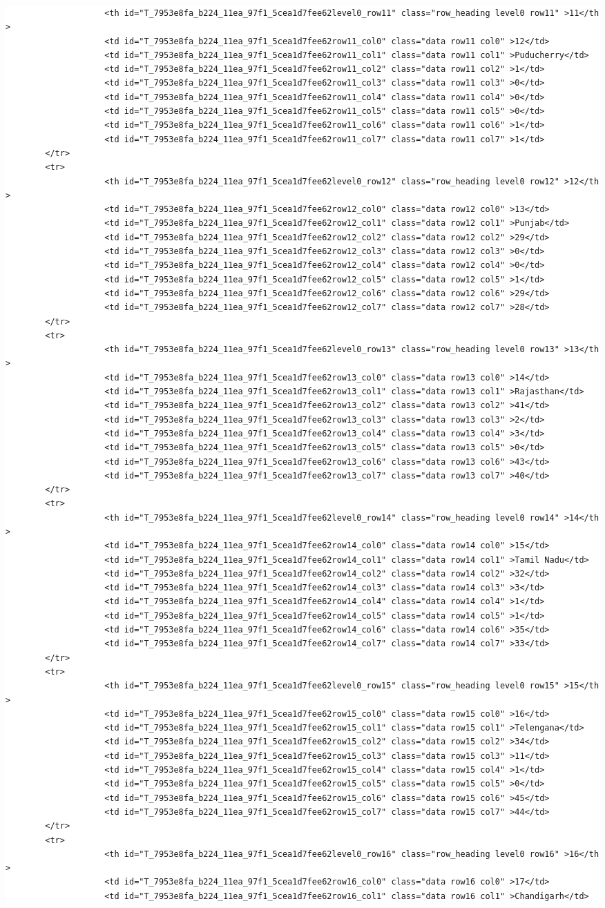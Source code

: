                         <th id="T_7953e8fa_b224_11ea_97f1_5cea1d7fee62level0_row11" class="row_heading level0 row11" >11</th>
                        <td id="T_7953e8fa_b224_11ea_97f1_5cea1d7fee62row11_col0" class="data row11 col0" >12</td>
                        <td id="T_7953e8fa_b224_11ea_97f1_5cea1d7fee62row11_col1" class="data row11 col1" >Puducherry</td>
                        <td id="T_7953e8fa_b224_11ea_97f1_5cea1d7fee62row11_col2" class="data row11 col2" >1</td>
                        <td id="T_7953e8fa_b224_11ea_97f1_5cea1d7fee62row11_col3" class="data row11 col3" >0</td>
                        <td id="T_7953e8fa_b224_11ea_97f1_5cea1d7fee62row11_col4" class="data row11 col4" >0</td>
                        <td id="T_7953e8fa_b224_11ea_97f1_5cea1d7fee62row11_col5" class="data row11 col5" >0</td>
                        <td id="T_7953e8fa_b224_11ea_97f1_5cea1d7fee62row11_col6" class="data row11 col6" >1</td>
                        <td id="T_7953e8fa_b224_11ea_97f1_5cea1d7fee62row11_col7" class="data row11 col7" >1</td>
            </tr>
            <tr>
                        <th id="T_7953e8fa_b224_11ea_97f1_5cea1d7fee62level0_row12" class="row_heading level0 row12" >12</th>
                        <td id="T_7953e8fa_b224_11ea_97f1_5cea1d7fee62row12_col0" class="data row12 col0" >13</td>
                        <td id="T_7953e8fa_b224_11ea_97f1_5cea1d7fee62row12_col1" class="data row12 col1" >Punjab</td>
                        <td id="T_7953e8fa_b224_11ea_97f1_5cea1d7fee62row12_col2" class="data row12 col2" >29</td>
                        <td id="T_7953e8fa_b224_11ea_97f1_5cea1d7fee62row12_col3" class="data row12 col3" >0</td>
                        <td id="T_7953e8fa_b224_11ea_97f1_5cea1d7fee62row12_col4" class="data row12 col4" >0</td>
                        <td id="T_7953e8fa_b224_11ea_97f1_5cea1d7fee62row12_col5" class="data row12 col5" >1</td>
                        <td id="T_7953e8fa_b224_11ea_97f1_5cea1d7fee62row12_col6" class="data row12 col6" >29</td>
                        <td id="T_7953e8fa_b224_11ea_97f1_5cea1d7fee62row12_col7" class="data row12 col7" >28</td>
            </tr>
            <tr>
                        <th id="T_7953e8fa_b224_11ea_97f1_5cea1d7fee62level0_row13" class="row_heading level0 row13" >13</th>
                        <td id="T_7953e8fa_b224_11ea_97f1_5cea1d7fee62row13_col0" class="data row13 col0" >14</td>
                        <td id="T_7953e8fa_b224_11ea_97f1_5cea1d7fee62row13_col1" class="data row13 col1" >Rajasthan</td>
                        <td id="T_7953e8fa_b224_11ea_97f1_5cea1d7fee62row13_col2" class="data row13 col2" >41</td>
                        <td id="T_7953e8fa_b224_11ea_97f1_5cea1d7fee62row13_col3" class="data row13 col3" >2</td>
                        <td id="T_7953e8fa_b224_11ea_97f1_5cea1d7fee62row13_col4" class="data row13 col4" >3</td>
                        <td id="T_7953e8fa_b224_11ea_97f1_5cea1d7fee62row13_col5" class="data row13 col5" >0</td>
                        <td id="T_7953e8fa_b224_11ea_97f1_5cea1d7fee62row13_col6" class="data row13 col6" >43</td>
                        <td id="T_7953e8fa_b224_11ea_97f1_5cea1d7fee62row13_col7" class="data row13 col7" >40</td>
            </tr>
            <tr>
                        <th id="T_7953e8fa_b224_11ea_97f1_5cea1d7fee62level0_row14" class="row_heading level0 row14" >14</th>
                        <td id="T_7953e8fa_b224_11ea_97f1_5cea1d7fee62row14_col0" class="data row14 col0" >15</td>
                        <td id="T_7953e8fa_b224_11ea_97f1_5cea1d7fee62row14_col1" class="data row14 col1" >Tamil Nadu</td>
                        <td id="T_7953e8fa_b224_11ea_97f1_5cea1d7fee62row14_col2" class="data row14 col2" >32</td>
                        <td id="T_7953e8fa_b224_11ea_97f1_5cea1d7fee62row14_col3" class="data row14 col3" >3</td>
                        <td id="T_7953e8fa_b224_11ea_97f1_5cea1d7fee62row14_col4" class="data row14 col4" >1</td>
                        <td id="T_7953e8fa_b224_11ea_97f1_5cea1d7fee62row14_col5" class="data row14 col5" >1</td>
                        <td id="T_7953e8fa_b224_11ea_97f1_5cea1d7fee62row14_col6" class="data row14 col6" >35</td>
                        <td id="T_7953e8fa_b224_11ea_97f1_5cea1d7fee62row14_col7" class="data row14 col7" >33</td>
            </tr>
            <tr>
                        <th id="T_7953e8fa_b224_11ea_97f1_5cea1d7fee62level0_row15" class="row_heading level0 row15" >15</th>
                        <td id="T_7953e8fa_b224_11ea_97f1_5cea1d7fee62row15_col0" class="data row15 col0" >16</td>
                        <td id="T_7953e8fa_b224_11ea_97f1_5cea1d7fee62row15_col1" class="data row15 col1" >Telengana</td>
                        <td id="T_7953e8fa_b224_11ea_97f1_5cea1d7fee62row15_col2" class="data row15 col2" >34</td>
                        <td id="T_7953e8fa_b224_11ea_97f1_5cea1d7fee62row15_col3" class="data row15 col3" >11</td>
                        <td id="T_7953e8fa_b224_11ea_97f1_5cea1d7fee62row15_col4" class="data row15 col4" >1</td>
                        <td id="T_7953e8fa_b224_11ea_97f1_5cea1d7fee62row15_col5" class="data row15 col5" >0</td>
                        <td id="T_7953e8fa_b224_11ea_97f1_5cea1d7fee62row15_col6" class="data row15 col6" >45</td>
                        <td id="T_7953e8fa_b224_11ea_97f1_5cea1d7fee62row15_col7" class="data row15 col7" >44</td>
            </tr>
            <tr>
                        <th id="T_7953e8fa_b224_11ea_97f1_5cea1d7fee62level0_row16" class="row_heading level0 row16" >16</th>
                        <td id="T_7953e8fa_b224_11ea_97f1_5cea1d7fee62row16_col0" class="data row16 col0" >17</td>
                        <td id="T_7953e8fa_b224_11ea_97f1_5cea1d7fee62row16_col1" class="data row16 col1" >Chandigarh</td>